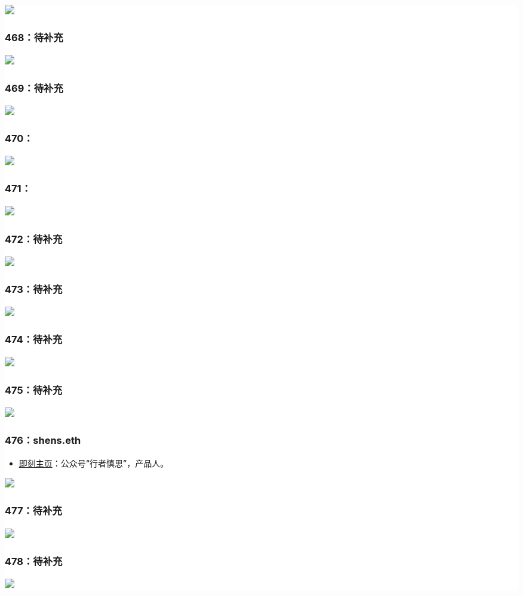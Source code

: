 ![](https://img.smyhvae.com/jike-yellow-467.jpg)

### 468：待补充

![](https://img.smyhvae.com/jike-yellow-468.jpg)

### 469：待补充

![](https://img.smyhvae.com/jike-yellow-469.jpg)

### 470：

![](https://img.smyhvae.com/jike-yellow-470.jpg)

### 471：

![](https://img.smyhvae.com/jike-yellow-471.jpg)

### 472：待补充

![](https://img.smyhvae.com/jike-yellow-472.jpg)

### 473：待补充

![](https://img.smyhvae.com/jike-yellow-473.jpg)

### 474：待补充

![](https://img.smyhvae.com/jike-yellow-474.jpg)

### 475：待补充

![](https://img.smyhvae.com/jike-yellow-475.jpg)

### 476：shens.eth

- [即刻主页](https://web.okjike.com/u/3f190e10-3fe6-4b9a-a2fe-878764201da1)：公众号“行者慎思”，产品人。

![](https://img.smyhvae.com/jike-yellow-476.jpg)

### 477：待补充

![](https://img.smyhvae.com/jike-yellow-477.jpg)

### 478：待补充

![](https://img.smyhvae.com/jike-yellow-478.jpg)
